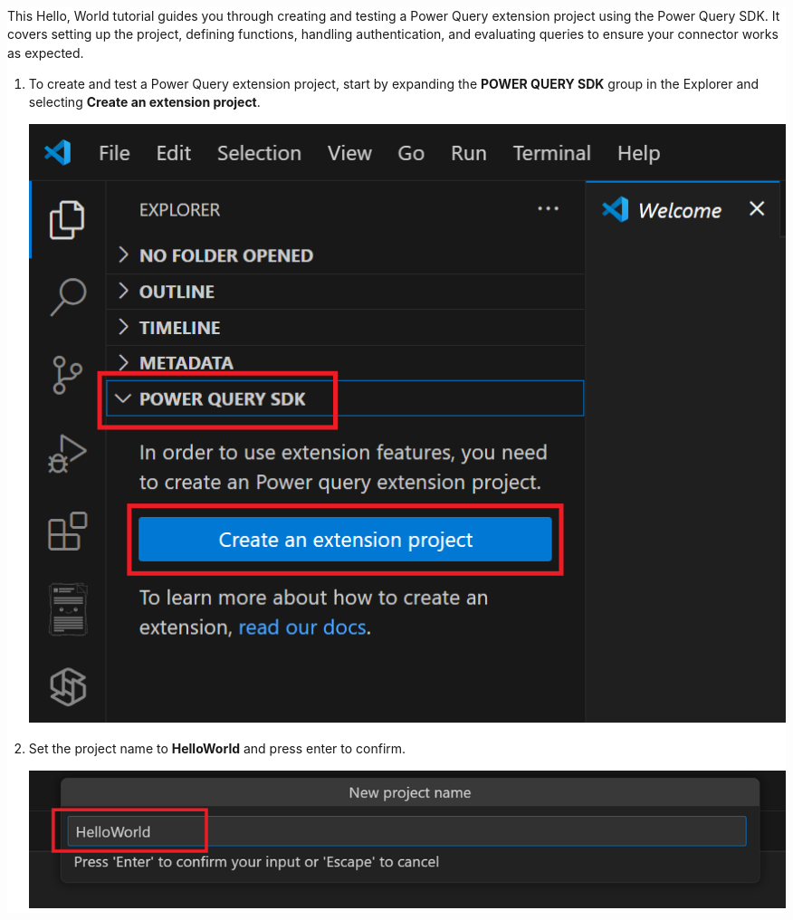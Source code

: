 This Hello, World tutorial guides you through creating and testing a Power Query extension project using the Power Query SDK. It covers setting up the project, defining functions, handling authentication, and evaluating queries to ensure your connector works as expected.

1. To create and test a Power Query extension project, start by expanding the **POWER QUERY SDK** group in the Explorer and selecting **Create an extension project**.

    ![Create an extension project](./media/create-an-extension.png)

1. Set the project name to **HelloWorld** and press enter to confirm.

    ![Project name](./media/hello-world.png)
